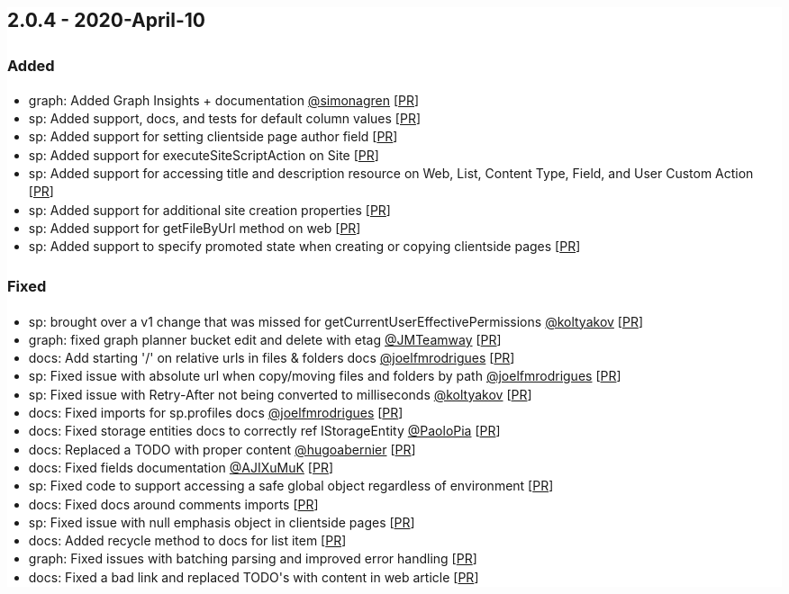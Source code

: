 ## 2.0.4 - 2020-April-10

### Added

- graph: Added Graph Insights + documentation [@simonagren](https://github.com/simonagren) [[PR](https://github.com/pnp/pnpjs/pull/1089)]
- sp: Added support, docs, and tests for default column values [[PR](https://github.com/pnp/pnpjs/pull/1130)]
- sp: Added support for setting clientside page author field [[PR](https://github.com/pnp/pnpjs/pull/1133)]
- sp: Added support for executeSiteScriptAction on Site [[PR](https://github.com/pnp/pnpjs/pull/1135)]
- sp: Added support for accessing title and description resource on Web, List, Content Type, Field, and User Custom Action [[PR](https://github.com/pnp/pnpjs/pull/1138)]
- sp: Added support for additional site creation properties [[PR](https://github.com/pnp/pnpjs/pull/1141)]
- sp: Added support for getFileByUrl method on web [[PR](https://github.com/pnp/pnpjs/pull/1142)]
- sp: Added support to specify promoted state when creating or copying clientside pages [[PR](https://github.com/pnp/pnpjs/pull/1143)]

### Fixed

- sp: brought over a v1 change that was missed for getCurrentUserEffectivePermissions [@koltyakov](https://github.com/koltyakov) [[PR](https://github.com/pnp/pnpjs/pull/1079)]
- graph: fixed graph planner bucket edit and delete with etag [@JMTeamway](https://github.com/JMTeamway) [[PR](https://github.com/pnp/pnpjs/pull/1095)]
- docs: Add starting '/' on relative urls in files & folders docs [@joelfmrodrigues](https://github.com/joelfmrodrigues) [[PR](https://github.com/pnp/pnpjs/pull/1095)]
- sp: Fixed issue with absolute url when copy/moving files and folders by path [@joelfmrodrigues](https://github.com/joelfmrodrigues) [[PR](https://github.com/pnp/pnpjs/pull/1108)]
- sp: Fixed issue with Retry-After not being converted to milliseconds [@koltyakov](https://github.com/koltyakov) [[PR](https://github.com/pnp/pnpjs/pull/1113)]
- docs: Fixed imports for sp.profiles docs [@joelfmrodrigues](https://github.com/joelfmrodrigues) [[PR](https://github.com/pnp/pnpjs/pull/1116)]
- docs: Fixed storage entities docs to correctly ref IStorageEntity [@PaoloPia](https://github.com/PaoloPia) [[PR](https://github.com/pnp/pnpjs/pull/1118)]
- docs: Replaced a TODO with proper content [@hugoabernier](https://github.com/hugoabernier) [[PR](https://github.com/pnp/pnpjs/pull/1120)]
- docs: Fixed fields documentation [@AJIXuMuK](https://github.com/AJIXuMuK) [[PR](https://github.com/pnp/pnpjs/pull/1125)]
- sp: Fixed code to support accessing a safe global object regardless of environment [[PR](https://github.com/pnp/pnpjs/pull/1134)]
- docs: Fixed docs around comments imports [[PR](https://github.com/pnp/pnpjs/pull/1136)]
- sp: Fixed issue with null emphasis object in clientside pages [[PR](https://github.com/pnp/pnpjs/pull/1137)]
- docs: Added recycle method to docs for list item [[PR](https://github.com/pnp/pnpjs/pull/1139)]
- graph: Fixed issues with batching parsing and improved error handling [[PR](https://github.com/pnp/pnpjs/pull/1146)]
- docs: Fixed a bad link and replaced TODO's with content in web article [[PR](https://github.com/pnp/pnpjs/pull/1149)]
